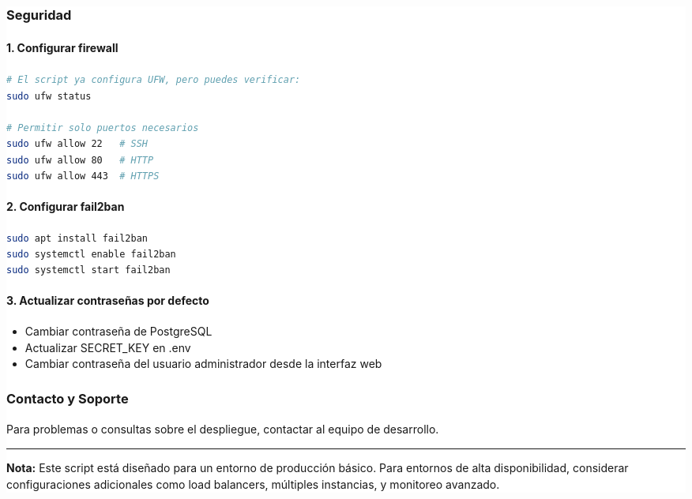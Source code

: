 ### Seguridad

#### 1. Configurar firewall

```bash
# El script ya configura UFW, pero puedes verificar:
sudo ufw status

# Permitir solo puertos necesarios
sudo ufw allow 22   # SSH
sudo ufw allow 80   # HTTP
sudo ufw allow 443  # HTTPS
```

#### 2. Configurar fail2ban

```bash
sudo apt install fail2ban
sudo systemctl enable fail2ban
sudo systemctl start fail2ban
```

#### 3. Actualizar contraseñas por defecto

- Cambiar contraseña de PostgreSQL
- Actualizar SECRET_KEY en .env
- Cambiar contraseña del usuario administrador desde la interfaz web

### Contacto y Soporte

Para problemas o consultas sobre el despliegue, contactar al equipo de desarrollo.

---

**Nota:** Este script está diseñado para un entorno de producción básico. Para entornos de alta disponibilidad, considerar configuraciones adicionales como load balancers, múltiples instancias, y monitoreo avanzado.